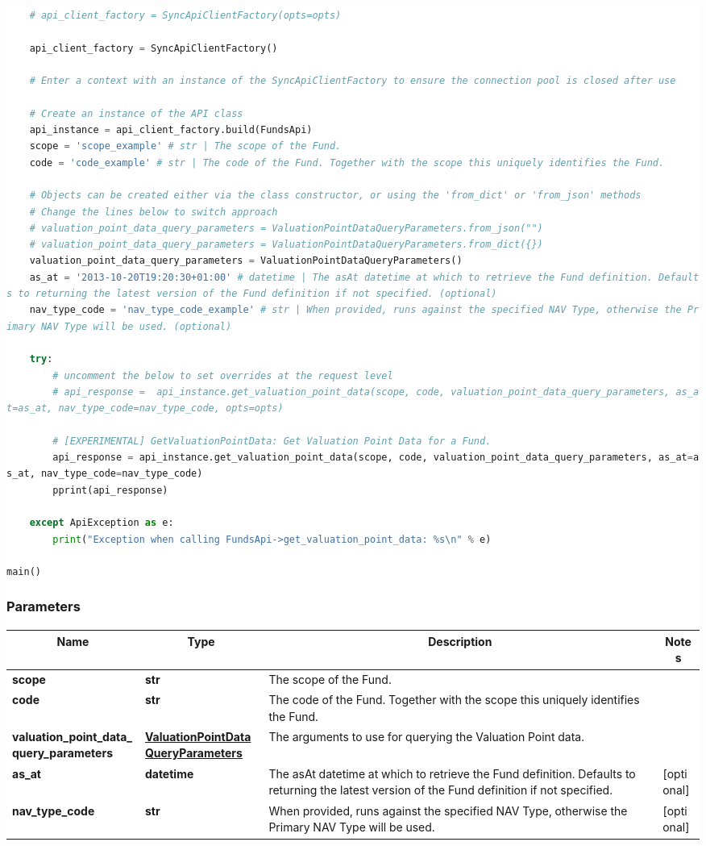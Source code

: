 ```python
    # api_client_factory = SyncApiClientFactory(opts=opts)

    api_client_factory = SyncApiClientFactory()

    # Enter a context with an instance of the SyncApiClientFactory to ensure the connection pool is closed after use
    
    # Create an instance of the API class
    api_instance = api_client_factory.build(FundsApi)
    scope = 'scope_example' # str | The scope of the Fund.
    code = 'code_example' # str | The code of the Fund. Together with the scope this uniquely identifies the Fund.

    # Objects can be created either via the class constructor, or using the 'from_dict' or 'from_json' methods
    # Change the lines below to switch approach
    # valuation_point_data_query_parameters = ValuationPointDataQueryParameters.from_json("")
    # valuation_point_data_query_parameters = ValuationPointDataQueryParameters.from_dict({})
    valuation_point_data_query_parameters = ValuationPointDataQueryParameters()
    as_at = '2013-10-20T19:20:30+01:00' # datetime | The asAt datetime at which to retrieve the Fund definition. Defaults to returning the latest version of the Fund definition if not specified. (optional)
    nav_type_code = 'nav_type_code_example' # str | When provided, runs against the specified NAV Type, otherwise the Primary NAV Type will be used. (optional)

    try:
        # uncomment the below to set overrides at the request level
        # api_response =  api_instance.get_valuation_point_data(scope, code, valuation_point_data_query_parameters, as_at=as_at, nav_type_code=nav_type_code, opts=opts)

        # [EXPERIMENTAL] GetValuationPointData: Get Valuation Point Data for a Fund.
        api_response = api_instance.get_valuation_point_data(scope, code, valuation_point_data_query_parameters, as_at=as_at, nav_type_code=nav_type_code)
        pprint(api_response)

    except ApiException as e:
        print("Exception when calling FundsApi->get_valuation_point_data: %s\n" % e)

main()
```

### Parameters

Name | Type | Description  | Notes
------------- | ------------- | ------------- | -------------
 **scope** | **str**| The scope of the Fund. | 
 **code** | **str**| The code of the Fund. Together with the scope this uniquely identifies the Fund. | 
 **valuation_point_data_query_parameters** | [**ValuationPointDataQueryParameters**](ValuationPointDataQueryParameters.md)| The arguments to use for querying the Valuation Point data. | 
 **as_at** | **datetime**| The asAt datetime at which to retrieve the Fund definition. Defaults to returning the latest version of the Fund definition if not specified. | [optional] 
 **nav_type_code** | **str**| When provided, runs against the specified NAV Type, otherwise the Primary NAV Type will be used. | [optional] 
